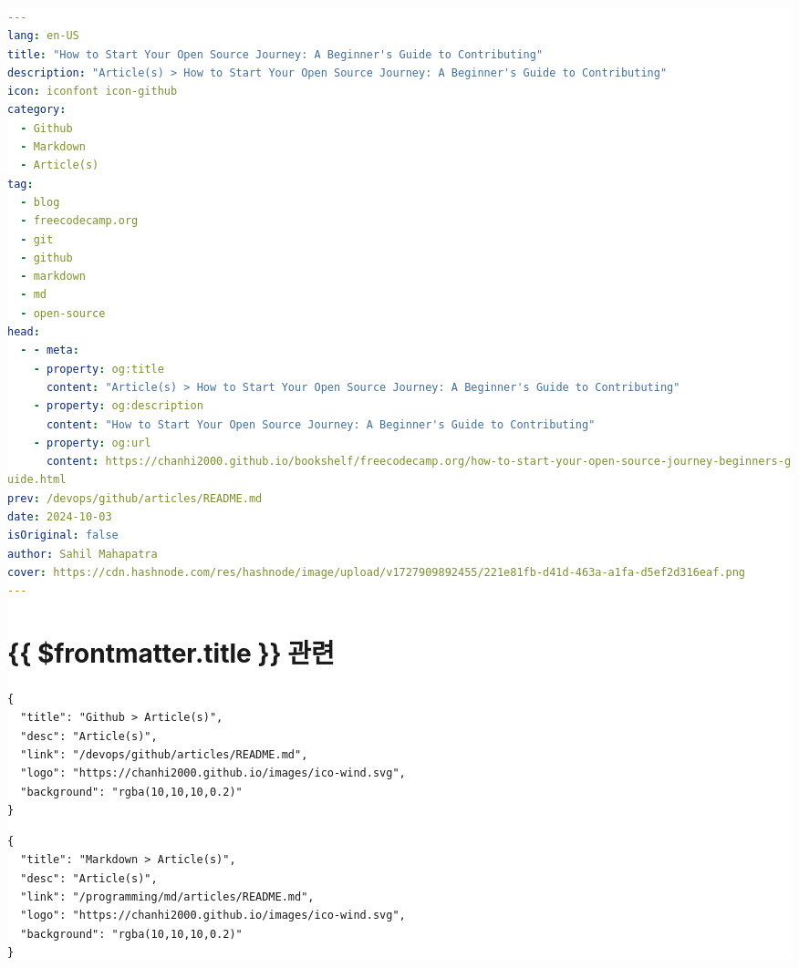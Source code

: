 ```yaml
---
lang: en-US
title: "How to Start Your Open Source Journey: A Beginner's Guide to Contributing"
description: "Article(s) > How to Start Your Open Source Journey: A Beginner's Guide to Contributing"
icon: iconfont icon-github
category:
  - Github
  - Markdown
  - Article(s)
tag:
  - blog
  - freecodecamp.org
  - git
  - github
  - markdown
  - md
  - open-source
head:
  - - meta:
    - property: og:title
      content: "Article(s) > How to Start Your Open Source Journey: A Beginner's Guide to Contributing"
    - property: og:description
      content: "How to Start Your Open Source Journey: A Beginner's Guide to Contributing"
    - property: og:url
      content: https://chanhi2000.github.io/bookshelf/freecodecamp.org/how-to-start-your-open-source-journey-beginners-guide.html
prev: /devops/github/articles/README.md
date: 2024-10-03
isOriginal: false
author: Sahil Mahapatra
cover: https://cdn.hashnode.com/res/hashnode/image/upload/v1727909892455/221e81fb-d41d-463a-a1fa-d5ef2d316eaf.png
---
```


# {{ $frontmatter.title }} 관련

```component VPCard
{
  "title": "Github > Article(s)",
  "desc": "Article(s)",
  "link": "/devops/github/articles/README.md",
  "logo": "https://chanhi2000.github.io/images/ico-wind.svg",
  "background": "rgba(10,10,10,0.2)"
}
```

```component VPCard
{
  "title": "Markdown > Article(s)",
  "desc": "Article(s)",
  "link": "/programming/md/articles/README.md",
  "logo": "https://chanhi2000.github.io/images/ico-wind.svg",
  "background": "rgba(10,10,10,0.2)"
}
```
